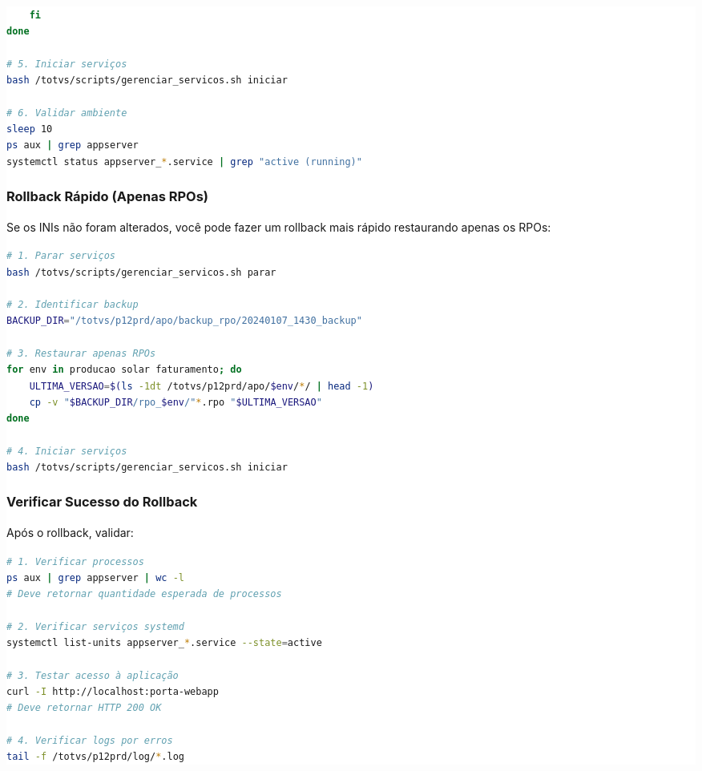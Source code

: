 ```bash
    fi
done

# 5. Iniciar serviços
bash /totvs/scripts/gerenciar_servicos.sh iniciar

# 6. Validar ambiente
sleep 10
ps aux | grep appserver
systemctl status appserver_*.service | grep "active (running)"
```

### Rollback Rápido (Apenas RPOs)

Se os INIs não foram alterados, você pode fazer um rollback mais rápido restaurando apenas os RPOs:

```bash
# 1. Parar serviços
bash /totvs/scripts/gerenciar_servicos.sh parar

# 2. Identificar backup
BACKUP_DIR="/totvs/p12prd/apo/backup_rpo/20240107_1430_backup"

# 3. Restaurar apenas RPOs
for env in producao solar faturamento; do
    ULTIMA_VERSAO=$(ls -1dt /totvs/p12prd/apo/$env/*/ | head -1)
    cp -v "$BACKUP_DIR/rpo_$env/"*.rpo "$ULTIMA_VERSAO"
done

# 4. Iniciar serviços
bash /totvs/scripts/gerenciar_servicos.sh iniciar
```

### Verificar Sucesso do Rollback

Após o rollback, validar:

```bash
# 1. Verificar processos
ps aux | grep appserver | wc -l
# Deve retornar quantidade esperada de processos

# 2. Verificar serviços systemd
systemctl list-units appserver_*.service --state=active

# 3. Testar acesso à aplicação
curl -I http://localhost:porta-webapp
# Deve retornar HTTP 200 OK

# 4. Verificar logs por erros
tail -f /totvs/p12prd/log/*.log
```
